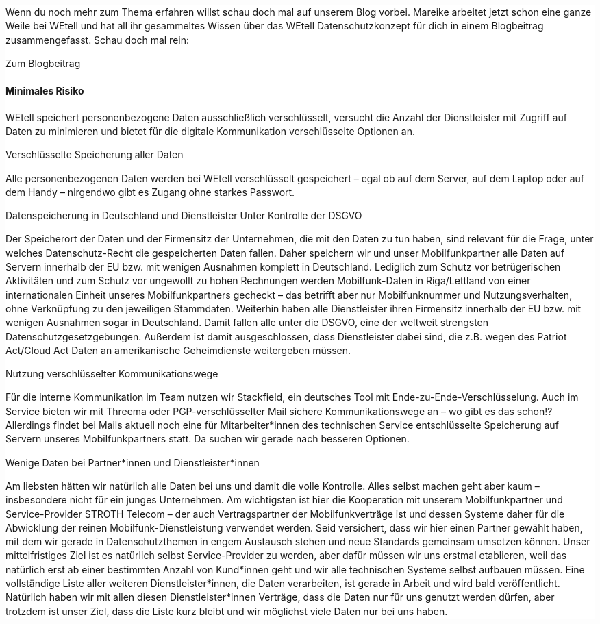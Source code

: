 Wenn du noch mehr zum Thema erfahren willst schau doch mal auf unserem Blog vorbei. Mareike arbeitet jetzt schon eine ganze Weile bei WEtell und hat all ihr gesammeltes Wissen über das WEtell Datenschutzkonzept für dich in einem Blogbeitrag zusammengefasst.
Schau doch mal rein:

[Zum Blogbeitrag](https://www.wetell.de/ueber-uns/news/kampf-den-datenkraken-das-wetell-datenschutzkonzept/)

#### Minimales Risiko ####

WEtell speichert personenbezogene Daten ausschließlich verschlüsselt, versucht die Anzahl der Dienstleister mit Zugriff auf Daten zu minimieren und bietet für die digitale Kommunikation verschlüsselte Optionen an.

Verschlüsselte Speicherung aller Daten

Alle personenbezogenen Daten werden bei WEtell verschlüsselt gespeichert – egal ob auf dem Server, auf dem Laptop oder auf dem Handy – nirgendwo gibt es Zugang ohne starkes Passwort.

Datenspeicherung in Deutschland und Dienstleister Unter Kontrolle der DSGVO

Der Speicherort der Daten und der Firmensitz der Unternehmen, die mit den Daten zu tun haben, sind relevant für die Frage, unter welches Datenschutz-Recht die gespeicherten Daten fallen. Daher speichern wir und unser Mobilfunkpartner alle Daten auf Servern innerhalb der EU bzw. mit wenigen Ausnahmen komplett in Deutschland. Lediglich zum Schutz vor betrügerischen Aktivitäten und zum Schutz vor ungewollt zu hohen Rechnungen werden Mobilfunk-Daten in Riga/Lettland von einer internationalen Einheit unseres Mobilfunkpartners gecheckt – das betrifft aber nur Mobilfunknummer und Nutzungsverhalten, ohne Verknüpfung zu den jeweiligen Stammdaten.
Weiterhin haben alle Dienstleister ihren Firmensitz innerhalb der EU bzw. mit wenigen Ausnahmen sogar in Deutschland. Damit fallen alle unter die DSGVO, eine der weltweit strengsten Datenschutzgesetzgebungen. Außerdem ist damit ausgeschlossen, dass Dienstleister dabei sind, die z.B. wegen des Patriot Act/Cloud Act Daten an amerikanische Geheimdienste weitergeben müssen.

Nutzung verschlüsselter Kommunikationswege

Für die interne Kommunikation im Team nutzen wir Stackfield, ein deutsches Tool mit Ende-zu-Ende-Verschlüsselung.
Auch im Service bieten wir mit Threema oder PGP-verschlüsselter Mail sichere Kommunikationswege an – wo gibt es das schon!? Allerdings findet bei Mails aktuell noch eine für Mitarbeiter\*innen des technischen Service entschlüsselte Speicherung auf Servern unseres Mobilfunkpartners statt. Da suchen wir gerade nach besseren Optionen.

Wenige Daten bei Partner\*innen und Dienstleister\*innen

Am liebsten hätten wir natürlich alle Daten bei uns und damit die volle Kontrolle. Alles selbst machen geht aber kaum – insbesondere nicht für ein junges Unternehmen.
Am wichtigsten ist hier die Kooperation mit unserem Mobilfunkpartner und Service-Provider STROTH Telecom – der auch Vertragspartner der Mobilfunkverträge ist und dessen Systeme daher für die Abwicklung der reinen Mobilfunk-Dienstleistung verwendet werden. Seid versichert, dass wir hier einen Partner gewählt haben, mit dem wir gerade in Datenschutzthemen in engem Austausch stehen und neue Standards gemeinsam umsetzen können. Unser mittelfristiges Ziel ist es natürlich selbst Service-Provider zu werden, aber dafür müssen wir uns erstmal etablieren, weil das natürlich erst ab einer bestimmten Anzahl von Kund\*innen geht und wir alle technischen Systeme selbst aufbauen müssen.
Eine vollständige Liste aller weiteren Dienstleister\*innen, die Daten verarbeiten, ist gerade in Arbeit und wird bald veröffentlicht. Natürlich haben wir mit allen diesen Dienstleister\*innen Verträge, dass die Daten nur für uns genutzt werden dürfen, aber trotzdem ist unser Ziel, dass die Liste kurz bleibt und wir möglichst viele Daten nur bei uns haben.

